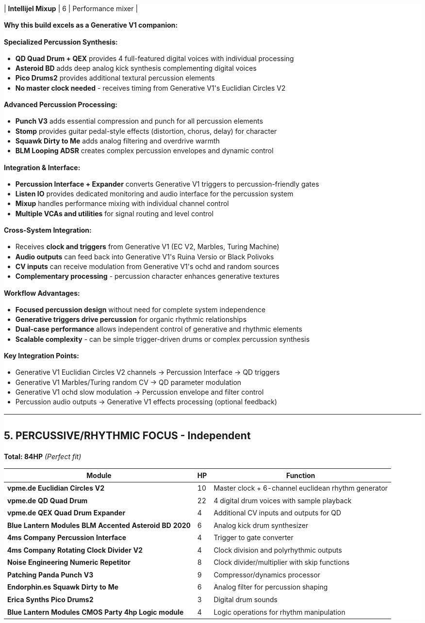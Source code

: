 | **Intellijel Mixup** | 6 | Performance mixer |

**Why this build excels as a Generative V1 companion:**

**Specialized Percussion Synthesis:**
- **QD Quad Drum + QEX** provides 4 full-featured digital voices with individual processing
- **Asteroid BD** adds deep analog kick synthesis complementing digital voices
- **Pico Drums2** provides additional textural percussion elements
- **No master clock needed** - receives timing from Generative V1's Euclidian Circles V2

**Advanced Percussion Processing:**
- **Punch V3** adds essential compression and punch for all percussion elements
- **Stomp** provides guitar pedal-style effects (distortion, chorus, delay) for character
- **Squawk Dirty to Me** adds analog filtering and overdrive warmth
- **BLM Looping ADSR** creates complex percussion envelopes and dynamic control

**Integration & Interface:**
- **Percussion Interface + Expander** converts Generative V1 triggers to percussion-friendly gates
- **Listen IO** provides dedicated monitoring and audio interface for the percussion system
- **Mixup** handles performance mixing with individual channel control
- **Multiple VCAs and utilities** for signal routing and level control

**Cross-System Integration:**
- Receives **clock and triggers** from Generative V1 (EC V2, Marbles, Turing Machine)
- **Audio outputs** can feed back into Generative V1's Ruina Versio or Black Polivoks
- **CV inputs** can receive modulation from Generative V1's ochd and random sources
- **Complementary processing** - percussion character enhances generative textures

**Workflow Advantages:**
- **Focused percussion design** without need for complete system independence
- **Generative triggers drive percussion** for organic rhythmic relationships
- **Dual-case performance** allows independent control of generative and rhythmic elements
- **Scalable complexity** - can be simple trigger-driven drums or complex percussion synthesis

**Key Integration Points:**
- Generative V1 Euclidian Circles V2 channels → Percussion Interface → QD triggers
- Generative V1 Marbles/Turing random CV → QD parameter modulation
- Generative V1 ochd slow modulation → Percussion envelope and filter control
- Percussion audio outputs → Generative V1 effects processing (optional feedback)

---

## 5. PERCUSSIVE/RHYTHMIC FOCUS - Independent
**Total: 84HP** *(Perfect fit)*

| Module | HP | Function |
|--------|----|-----------| 
| **vpme.de Euclidian Circles V2** | 10 | Master clock + 6-channel euclidean rhythm generator |
| **vpme.de QD Quad Drum** | 22 | 4 digital drum voices with sample playback |
| **vpme.de QEX Quad Drum Expander** | 4 | Additional CV inputs and outputs for QD |
| **Blue Lantern Modules BLM Accented Asteroid BD 2020** | 6 | Analog kick drum synthesizer |
| **4ms Company Percussion Interface** | 4 | Trigger to gate converter |
| **4ms Company Rotating Clock Divider V2** | 4 | Clock division and polyrhythmic outputs |
| **Noise Engineering Numeric Repetitor** | 8 | Clock divider/multiplier with skip functions |
| **Patching Panda Punch V3** | 9 | Compressor/dynamics processor |
| **Endorphin.es Squawk Dirty to Me** | 6 | Analog filter for percussion shaping |
| **Erica Synths Pico Drums2** | 3 | Digital drum sounds |
| **Blue Lantern Modules CMOS Party 4hp Logic module** | 4 | Logic operations for rhythm manipulation |